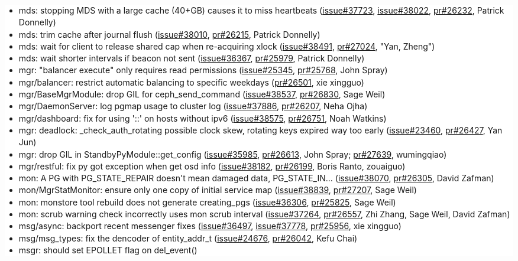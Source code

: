 -   mds: stopping MDS with a large cache (40+GB) causes it to miss
    heartbeats ([issue#37723](https://tracker.ceph.com/issues/37723),
    [issue#38022](https://tracker.ceph.com/issues/38022),
    [pr#26232](https://github.com/ceph/ceph/pull/26232), Patrick
    Donnelly)
-   mds: trim cache after journal flush
    ([issue#38010](https://tracker.ceph.com/issues/38010),
    [pr#26215](https://github.com/ceph/ceph/pull/26215), Patrick
    Donnelly)
-   mds: wait for client to release shared cap when re-acquiring xlock
    ([issue#38491](https://tracker.ceph.com/issues/38491),
    [pr#27024](https://github.com/ceph/ceph/pull/27024), \"Yan, Zheng\")
-   mds: wait shorter intervals if beacon not sent
    ([issue#36367](https://tracker.ceph.com/issues/36367),
    [pr#25979](https://github.com/ceph/ceph/pull/25979), Patrick
    Donnelly)
-   mgr: \"balancer execute\" only requires read permissions
    ([issue#25345](https://tracker.ceph.com/issues/25345),
    [pr#25768](https://github.com/ceph/ceph/pull/25768), John Spray)
-   mgr/balancer: restrict automatic balancing to specific weekdays
    ([pr#26501](https://github.com/ceph/ceph/pull/26501), xie xingguo)
-   mgr/BaseMgrModule: drop GIL for ceph_send_command
    ([issue#38537](https://tracker.ceph.com/issues/38537),
    [pr#26830](https://github.com/ceph/ceph/pull/26830), Sage Weil)
-   mgr/DaemonServer: log pgmap usage to cluster log
    ([issue#37886](https://tracker.ceph.com/issues/37886),
    [pr#26207](https://github.com/ceph/ceph/pull/26207), Neha Ojha)
-   mgr/dashboard: fix for using \'::\' on hosts without ipv6
    ([issue#38575](https://tracker.ceph.com/issues/38575),
    [pr#26751](https://github.com/ceph/ceph/pull/26751), Noah Watkins)
-   mgr: deadlock: \_check_auth_rotating possible clock skew, rotating
    keys expired way too early
    ([issue#23460](https://tracker.ceph.com/issues/23460),
    [pr#26427](https://github.com/ceph/ceph/pull/26427), Yan Jun)
-   mgr: drop GIL in StandbyPyModule::get_config
    ([issue#35985](http://tracker.ceph.com/issues/35985),
    [pr#26613](https://github.com/ceph/ceph/pull/26613), John Spray;
    [pr#27639](https://github.com/ceph/ceph/pull/27639), wumingqiao)
-   mgr/restful: fix py got exception when get osd info
    ([issue#38182](https://tracker.ceph.com/issues/38182),
    [pr#26199](https://github.com/ceph/ceph/pull/26199), Boris Ranto,
    zouaiguo)
-   mon: A PG with PG_STATE_REPAIR doesn\'t mean damaged data,
    PG_STATE_IN...
    ([issue#38070](https://tracker.ceph.com/issues/38070),
    [pr#26305](https://github.com/ceph/ceph/pull/26305), David Zafman)
-   mon/MgrStatMonitor: ensure only one copy of initial service map
    ([issue#38839](https://tracker.ceph.com/issues/38839),
    [pr#27207](https://github.com/ceph/ceph/pull/27207), Sage Weil)
-   mon: monstore tool rebuild does not generate creating_pgs
    ([issue#36306](https://tracker.ceph.com/issues/36306),
    [pr#25825](https://github.com/ceph/ceph/pull/25825), Sage Weil)
-   mon: scrub warning check incorrectly uses mon scrub interval
    ([issue#37264](https://tracker.ceph.com/issues/37264),
    [pr#26557](https://github.com/ceph/ceph/pull/26557), Zhi Zhang, Sage
    Weil, David Zafman)
-   msg/async: backport recent messenger fixes
    ([issue#36497](https://tracker.ceph.com/issues/36497),
    [issue#37778](https://tracker.ceph.com/issues/37778),
    [pr#25956](https://github.com/ceph/ceph/pull/25956), xie xingguo)
-   msg/msg_types: fix the dencoder of entity_addr_t
    ([issue#24676](https://tracker.ceph.com/issues/24676),
    [pr#26042](https://github.com/ceph/ceph/pull/26042), Kefu Chai)
-   msgr: should set EPOLLET flag on del_event()